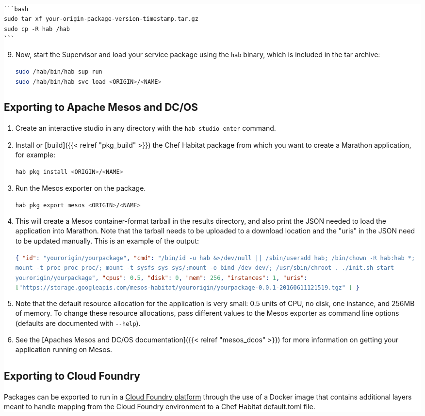     ```bash
    sudo tar xf your-origin-package-version-timestamp.tar.gz
    sudo cp -R hab /hab
    ```

9. Now, start the Supervisor and load your service package using the `hab` binary, which is included in the tar archive:

    ```bash
    sudo /hab/bin/hab sup run
    sudo /hab/bin/hab svc load <ORIGIN>/<NAME>
    ```

## Exporting to Apache Mesos and DC/OS

1. Create an interactive studio in any directory with the `hab studio enter` command.

2. Install or [build]({{< relref "pkg_build" >}}) the Chef Habitat package from which you want to create a Marathon application, for example:

    ```bash
    hab pkg install <ORIGIN>/<NAME>
    ```

3. Run the Mesos exporter on the package.

    ```bash
    hab pkg export mesos <ORIGIN>/<NAME>
    ```

4. This will create a Mesos container-format tarball in the results directory, and also print the JSON needed to load the application into Marathon. Note that the tarball needs to be uploaded to a download location and the "uris" in the JSON need to be updated manually. This is an example of the output:

    ```json
    { "id": "yourorigin/yourpackage", "cmd": "/bin/id -u hab &>/dev/null || /sbin/useradd hab; /bin/chown -R hab:hab *;
    mount -t proc proc proc/; mount -t sysfs sys sys/;mount -o bind /dev dev/; /usr/sbin/chroot . ./init.sh start
    yourorigin/yourpackage", "cpus": 0.5, "disk": 0, "mem": 256, "instances": 1, "uris":
    ["https://storage.googleapis.com/mesos-habitat/yourorigin/yourpackage-0.0.1-20160611121519.tgz" ] }
    ```

5. Note that the default resource allocation for the application is very small: 0.5 units of CPU, no disk, one instance, and 256MB of memory. To change these resource allocations, pass different values to the Mesos exporter as command line options (defaults are documented with `--help`).

6. See the [Apaches Mesos and DC/OS documentation]({{< relref "mesos_dcos" >}}) for more information on getting your application running on Mesos.

## Exporting to Cloud Foundry

Packages can be exported to run in a [Cloud Foundry platform](https://www.cloudfoundry.org/certified-platforms/) through the use of a Docker image that contains additional layers meant to handle mapping from the Cloud Foundry environment to a Chef Habitat default.toml file.
